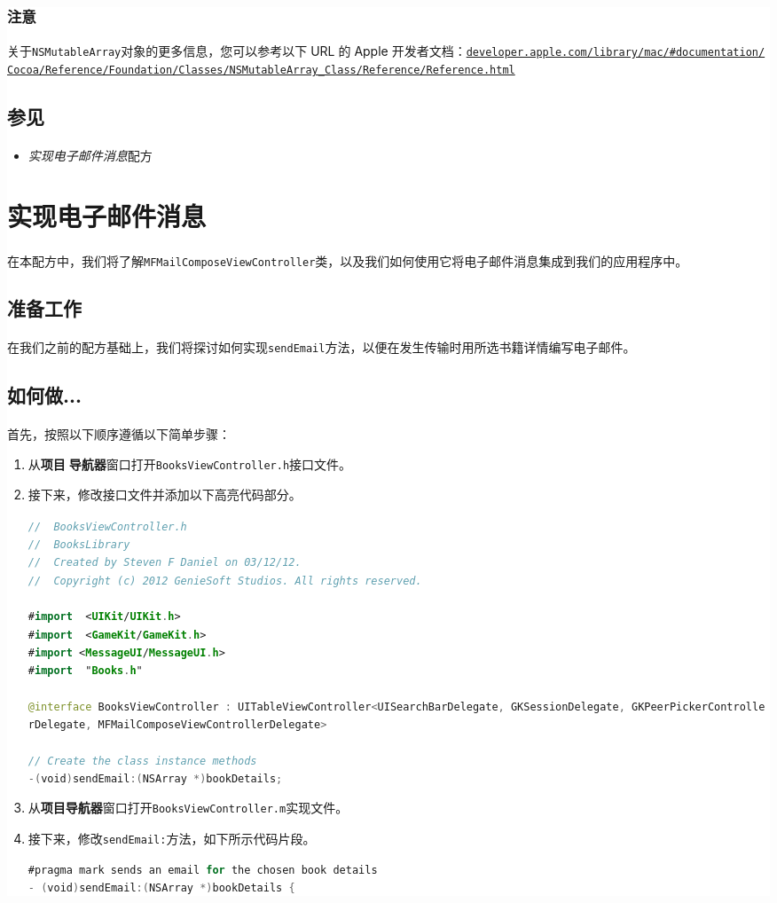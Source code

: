 ### 注意

关于`NSMutableArray`对象的更多信息，您可以参考以下 URL 的 Apple 开发者文档：[`developer.apple.com/library/mac/#documentation/Cocoa/Reference/Foundation/Classes/NSMutableArray_Class/Reference/Reference.html`](https://developer.apple.com/library/mac/#documentation/Cocoa/Reference/Foundation/Classes/NSMutableArray_Class/Reference/Reference.html)

## 参见

+   *实现电子邮件消息*配方

# 实现电子邮件消息

在本配方中，我们将了解`MFMailComposeViewController`类，以及我们如何使用它将电子邮件消息集成到我们的应用程序中。

## 准备工作

在我们之前的配方基础上，我们将探讨如何实现`sendEmail`方法，以便在发生传输时用所选书籍详情编写电子邮件。

## 如何做...

首先，按照以下顺序遵循以下简单步骤：

1.  从**项目** **导航器**窗口打开`BooksViewController.h`接口文件。

1.  接下来，修改接口文件并添加以下高亮代码部分。

    ```swift
    //  BooksViewController.h
    //  BooksLibrary
    //  Created by Steven F Daniel on 03/12/12.
    //  Copyright (c) 2012 GenieSoft Studios. All rights reserved.

    #import  <UIKit/UIKit.h>
    #import  <GameKit/GameKit.h>
    #import <MessageUI/MessageUI.h>
    #import  "Books.h"

    @interface BooksViewController : UITableViewController<UISearchBarDelegate, GKSessionDelegate, GKPeerPickerControllerDelegate, MFMailComposeViewControllerDelegate>

    // Create the class instance methods
    -(void)sendEmail:(NSArray *)bookDetails;

    ```

1.  从**项目导航器**窗口打开`BooksViewController.m`实现文件。

1.  接下来，修改`sendEmail:`方法，如下所示代码片段。

    ```swift
    #pragma mark sends an email for the chosen book details 
    - (void)sendEmail:(NSArray *)bookDetails {
